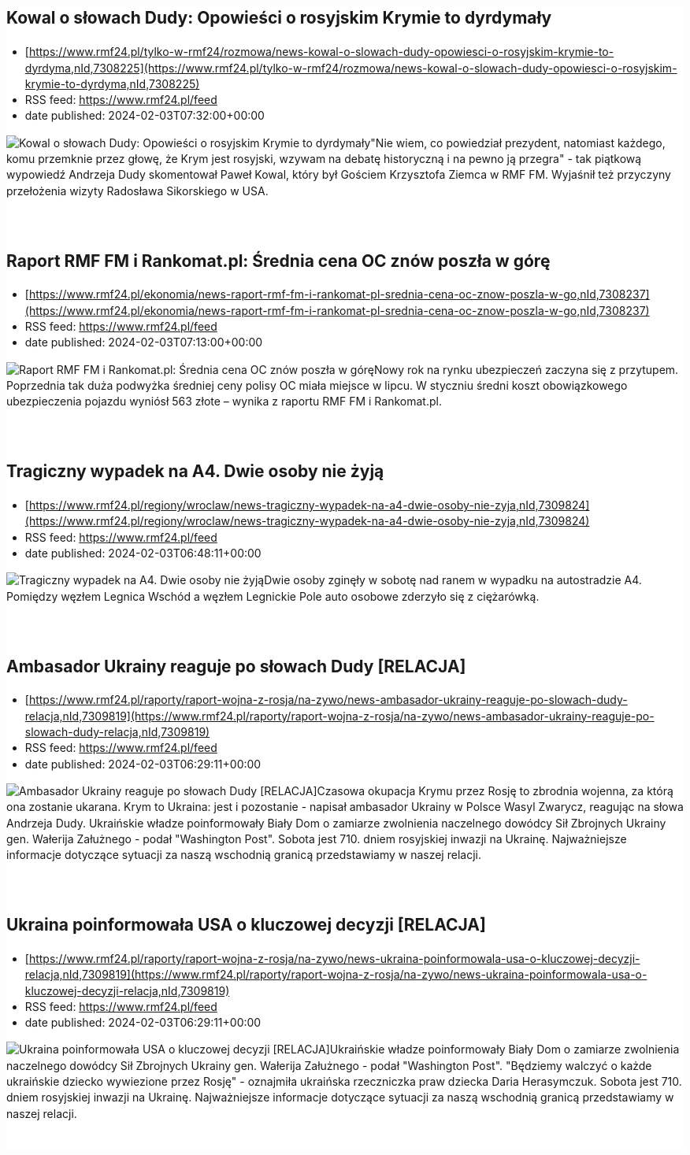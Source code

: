 ## Kowal o słowach Dudy: Opowieści o rosyjskim Krymie to dyrdymały
 - [https://www.rmf24.pl/tylko-w-rmf24/rozmowa/news-kowal-o-slowach-dudy-opowiesci-o-rosyjskim-krymie-to-dyrdyma,nId,7308225](https://www.rmf24.pl/tylko-w-rmf24/rozmowa/news-kowal-o-slowach-dudy-opowiesci-o-rosyjskim-krymie-to-dyrdyma,nId,7308225)
 - RSS feed: https://www.rmf24.pl/feed
 - date published: 2024-02-03T07:32:00+00:00

<p><a href="https://www.rmf24.pl/tylko-w-rmf24/rozmowa/news-kowal-o-slowach-dudy-opowiesci-o-rosyjskim-krymie-to-dyrdyma,nId,7308225"><img align="left" alt="Kowal o słowach Dudy: Opowieści o rosyjskim Krymie to dyrdymały" src="https://interia-s.pluscdn.pl/kowal-o-slowach-dudy-opowiesci-o-rosyjskim-krymie-to-dyrdyma/000IIW9HUJ3U0F7P-C307.jpg" /></a>&quot;Nie wiem, co powiedział prezydent, natomiast każdego, komu przemknie przez głowę, że Krym jest rosyjski, wzywam na debatę historyczną i na pewno ją przegra&quot; - tak piątkową wypowiedź Andrzeja Dudy skomentował Paweł Kowal, który był Gościem Krzysztofa Ziemca w RMF FM. Wyjaśnił też przyczyny przełożenia wizyty Radosława Sikorskiego w USA.</p><br clear="all" />

## Raport RMF FM i Rankomat.pl: Średnia cena OC znów poszła w górę
 - [https://www.rmf24.pl/ekonomia/news-raport-rmf-fm-i-rankomat-pl-srednia-cena-oc-znow-poszla-w-go,nId,7308237](https://www.rmf24.pl/ekonomia/news-raport-rmf-fm-i-rankomat-pl-srednia-cena-oc-znow-poszla-w-go,nId,7308237)
 - RSS feed: https://www.rmf24.pl/feed
 - date published: 2024-02-03T07:13:00+00:00

<p><a href="https://www.rmf24.pl/ekonomia/news-raport-rmf-fm-i-rankomat-pl-srednia-cena-oc-znow-poszla-w-go,nId,7308237"><img align="left" alt="Raport RMF FM i Rankomat.pl: Średnia cena OC znów poszła w górę" src="https://interia-s.pluscdn.pl/raport-rmf-fm-i-rankomat-pl-srednia-cena-oc-znow-poszla-w-go/000IIWCB4I9Q1T58-C307.jpg" /></a>Nowy rok na rynku ubezpieczeń zaczyna się z przytupem. Poprzednia tak duża podwyżka średniej ceny polisy OC miała miejsce w lipcu. W styczniu średni koszt obowiązkowego ubezpieczenia pojazdu wyniósł 563 złote – wynika z raportu RMF FM i Rankomat.pl. </p><br clear="all" />

## Tragiczny wypadek na A4. Dwie osoby nie żyją
 - [https://www.rmf24.pl/regiony/wroclaw/news-tragiczny-wypadek-na-a4-dwie-osoby-nie-zyja,nId,7309824](https://www.rmf24.pl/regiony/wroclaw/news-tragiczny-wypadek-na-a4-dwie-osoby-nie-zyja,nId,7309824)
 - RSS feed: https://www.rmf24.pl/feed
 - date published: 2024-02-03T06:48:11+00:00

<p><a href="https://www.rmf24.pl/regiony/wroclaw/news-tragiczny-wypadek-na-a4-dwie-osoby-nie-zyja,nId,7309824"><img align="left" alt="Tragiczny wypadek na A4. Dwie osoby nie żyją" src="https://interia-s.pluscdn.pl/tragiczny-wypadek-na-a4-dwie-osoby-nie-zyja/000IIYOU88GJGNYU-C307.jpg" /></a>Dwie osoby zginęły w sobotę nad ranem w wypadku na autostradzie A4. Pomiędzy węzłem Legnica Wschód a węzłem Legnickie Pole auto osobowe zderzyło się z ciężarówką.</p><br clear="all" />

## Ambasador Ukrainy reaguje po słowach Dudy [RELACJA]
 - [https://www.rmf24.pl/raporty/raport-wojna-z-rosja/na-zywo/news-ambasador-ukrainy-reaguje-po-slowach-dudy-relacja,nId,7309819](https://www.rmf24.pl/raporty/raport-wojna-z-rosja/na-zywo/news-ambasador-ukrainy-reaguje-po-slowach-dudy-relacja,nId,7309819)
 - RSS feed: https://www.rmf24.pl/feed
 - date published: 2024-02-03T06:29:11+00:00

<p><a href="https://www.rmf24.pl/raporty/raport-wojna-z-rosja/na-zywo/news-ambasador-ukrainy-reaguje-po-slowach-dudy-relacja,nId,7309819"><img align="left" alt="Ambasador Ukrainy reaguje po słowach Dudy [RELACJA]" src="https://interia-s.pluscdn.pl/ambasador-ukrainy-reaguje-po-slowach-dudy-relacja/000IIYW6WC27UOXL-C307.jpg" /></a>Czasowa okupacja Krymu przez Rosję to zbrodnia wojenna, za którą ona zostanie ukarana. Krym to Ukraina: jest i pozostanie - napisał ambasador Ukrainy w Polsce Wasyl Zwarycz, reagując na słowa Andrzeja Dudy. Ukraińskie władze poinformowały Biały Dom o zamiarze zwolnienia naczelnego dowódcy Sił Zbrojnych Ukrainy gen. Wałerija Załużnego - podał &quot;Washington Post&quot;. Sobota jest 710. dniem rosyjskiej inwazji na Ukrainę. Najważniejsze informacje dotyczące sytuacji za naszą wschodnią granicą przedstawiamy w naszej relacji.</p><br clear="all" />

## Ukraina poinformowała USA o kluczowej decyzji [RELACJA]
 - [https://www.rmf24.pl/raporty/raport-wojna-z-rosja/na-zywo/news-ukraina-poinformowala-usa-o-kluczowej-decyzji-relacja,nId,7309819](https://www.rmf24.pl/raporty/raport-wojna-z-rosja/na-zywo/news-ukraina-poinformowala-usa-o-kluczowej-decyzji-relacja,nId,7309819)
 - RSS feed: https://www.rmf24.pl/feed
 - date published: 2024-02-03T06:29:11+00:00

<p><a href="https://www.rmf24.pl/raporty/raport-wojna-z-rosja/na-zywo/news-ukraina-poinformowala-usa-o-kluczowej-decyzji-relacja,nId,7309819"><img align="left" alt="Ukraina poinformowała USA o kluczowej decyzji [RELACJA]" src="https://interia-s.pluscdn.pl/ukraina-poinformowala-usa-o-kluczowej-decyzji-relacja/000IIYNCJGP92KPT-C307.jpg" /></a>Ukraińskie władze poinformowały Biały Dom o zamiarze zwolnienia naczelnego dowódcy Sił Zbrojnych Ukrainy gen. Wałerija Załużnego - podał &quot;Washington Post&quot;. &quot;Będziemy walczyć o każde ukraińskie dziecko wywiezione przez Rosję&quot; - oznajmiła ukraińska rzeczniczka praw dziecka Daria Herasymczuk. Sobota jest 710. dniem rosyjskiej inwazji na Ukrainę. Najważniejsze informacje dotyczące sytuacji za naszą wschodnią granicą przedstawiamy w naszej relacji.</p><br clear="all" />
